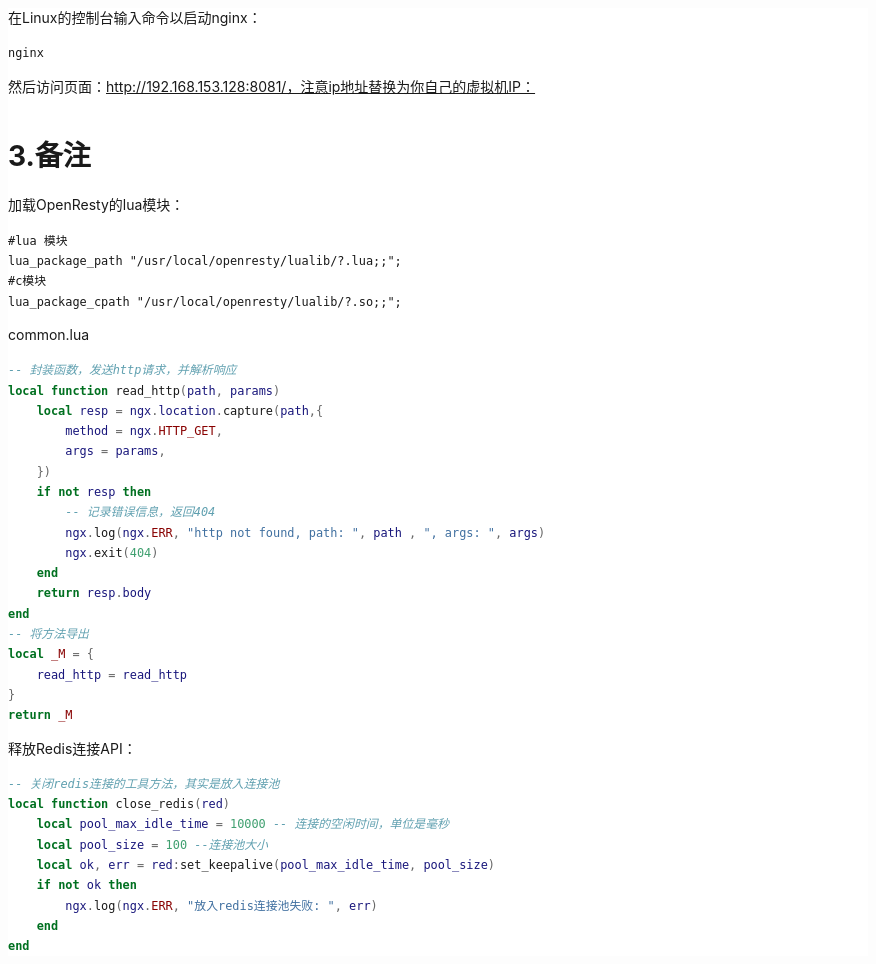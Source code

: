 

在Linux的控制台输入命令以启动nginx：

```sh
nginx
```



然后访问页面：http://192.168.153.128:8081/，注意ip地址替换为你自己的虚拟机IP：



# 3.备注

加载OpenResty的lua模块：

```nginx
#lua 模块
lua_package_path "/usr/local/openresty/lualib/?.lua;;";
#c模块     
lua_package_cpath "/usr/local/openresty/lualib/?.so;;";  
```



common.lua

```lua
-- 封装函数，发送http请求，并解析响应
local function read_http(path, params)
    local resp = ngx.location.capture(path,{
        method = ngx.HTTP_GET,
        args = params,
    })
    if not resp then
        -- 记录错误信息，返回404
        ngx.log(ngx.ERR, "http not found, path: ", path , ", args: ", args)
        ngx.exit(404)
    end
    return resp.body
end
-- 将方法导出
local _M = {  
    read_http = read_http
}  
return _M
```



释放Redis连接API：

```lua
-- 关闭redis连接的工具方法，其实是放入连接池
local function close_redis(red)
    local pool_max_idle_time = 10000 -- 连接的空闲时间，单位是毫秒
    local pool_size = 100 --连接池大小
    local ok, err = red:set_keepalive(pool_max_idle_time, pool_size)
    if not ok then
        ngx.log(ngx.ERR, "放入redis连接池失败: ", err)
    end
end
```
